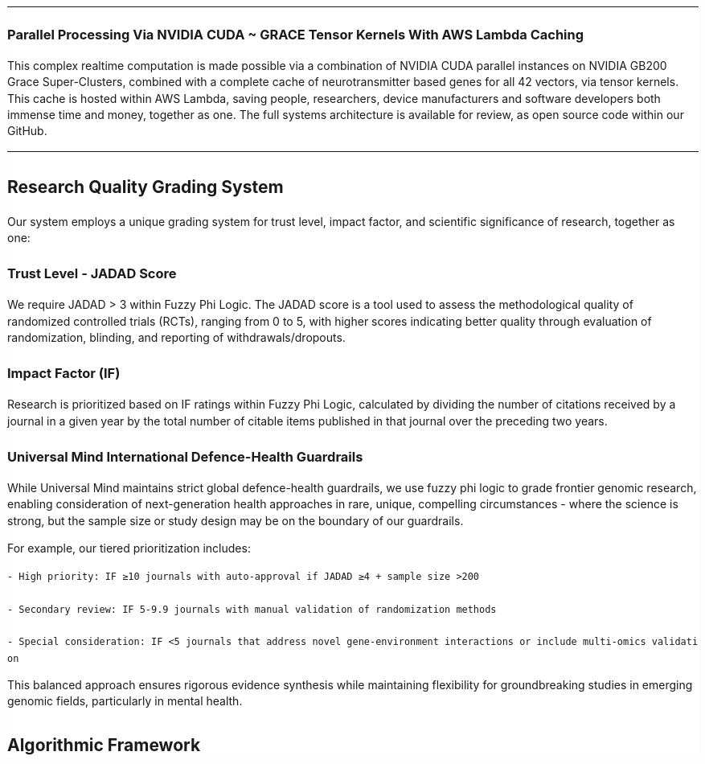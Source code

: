 ___

### **Parallel Processing Via NVIDIA CUDA ~ GRACE Tensor Kernels With AWS Lambda Caching**

This complex realtime computation is made possible via a combination of NVIDIA CUDA parallel instances on NVIDIA GB200 Grace Super-Clusters, combined with a complete cache of neurotransmitter based genes for all 42 vectors, via tensor kernels. This cache is hosted within AWS Lambda, saving people, researchers, device manufacturers and software developers both immense time and money, together as one. The full systems architecture is available for review, as open source code within our GitHub.

___
## Research Quality Grading System

Our system employs a unique grading system for trust level, impact factor, and scientific significance of research, together as one:

### Trust Level - JADAD Score

We require JADAD > 3 within Fuzzy Phi Logic. The JADAD score is a tool used to assess the methodological quality of randomized controlled trials (RCTs), ranging from 0 to 5, with higher scores indicating better quality through evaluation of randomization, blinding, and reporting of withdrawals/dropouts.

### Impact Factor (IF)

Research is prioritized based on IF ratings within Fuzzy Phi Logic, calculated by dividing the number of citations received by a journal in a given year by the total number of citable items published in that journal over the preceding two years.

### Universal Mind International Defence-Health Guardrails

While Universal Mind maintains strict global defence-health guardrails, we use fuzzy phi logic to grade frontier genomic research, enabling consideration of next-generation health approaches in rare, unique, compelling circumstances - where the science is strong, but the sample size or study design may be on the boundary of our guardrails.

For example, our tiered prioritization includes:
```
- High priority: IF ≥10 journals with auto-approval if JADAD ≥4 + sample size >200

- Secondary review: IF 5-9.9 journals with manual validation of randomization methods

- Special consideration: IF <5 journals that address novel gene-environment interactions or include multi-omics validation
```

This balanced approach ensures rigorous evidence synthesis while maintaining flexibility for groundbreaking studies in emerging genomic fields, particularly in mental health.

## Algorithmic Framework
